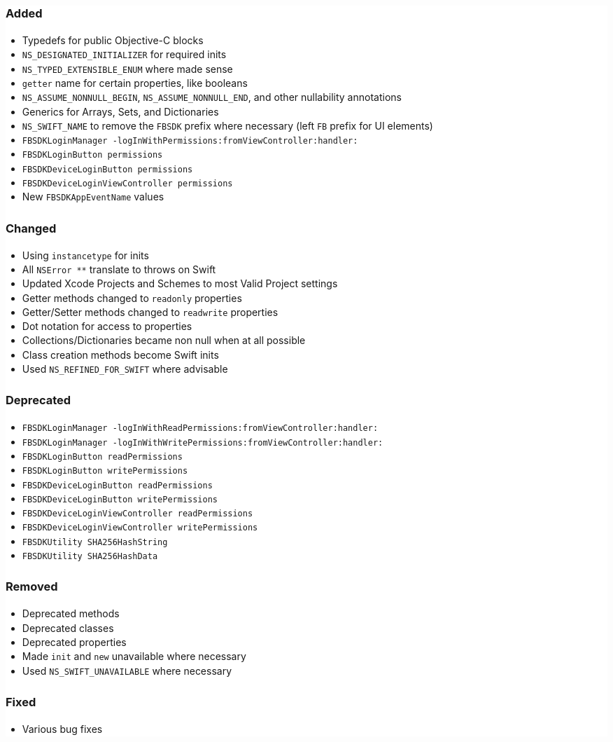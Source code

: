 ### Added

- Typedefs for public Objective-C blocks
- `NS_DESIGNATED_INITIALIZER` for required inits
- `NS_TYPED_EXTENSIBLE_ENUM` where made sense
- `getter` name for certain properties, like booleans
- `NS_ASSUME_NONNULL_BEGIN`, `NS_ASSUME_NONNULL_END`, and other nullability annotations
- Generics for Arrays, Sets, and Dictionaries
- `NS_SWIFT_NAME` to remove the `FBSDK` prefix where necessary (left `FB` prefix for UI elements)
- `FBSDKLoginManager -logInWithPermissions:fromViewController:handler:`
- `FBSDKLoginButton permissions`
- `FBSDKDeviceLoginButton permissions`
- `FBSDKDeviceLoginViewController permissions`
- New `FBSDKAppEventName` values

### Changed

- Using `instancetype` for inits
- All `NSError **` translate to throws on Swift
- Updated Xcode Projects and Schemes to most Valid Project settings
- Getter methods changed to `readonly` properties
- Getter/Setter methods changed to `readwrite` properties
- Dot notation for access to properties
- Collections/Dictionaries became non null when at all possible
- Class creation methods become Swift inits
- Used `NS_REFINED_FOR_SWIFT` where advisable

### Deprecated

- `FBSDKLoginManager -logInWithReadPermissions:fromViewController:handler:`
- `FBSDKLoginManager -logInWithWritePermissions:fromViewController:handler:`
- `FBSDKLoginButton readPermissions`
- `FBSDKLoginButton writePermissions`
- `FBSDKDeviceLoginButton readPermissions`
- `FBSDKDeviceLoginButton writePermissions`
- `FBSDKDeviceLoginViewController readPermissions`
- `FBSDKDeviceLoginViewController writePermissions`
- `FBSDKUtility SHA256HashString`
- `FBSDKUtility SHA256HashData`

### Removed

- Deprecated methods
- Deprecated classes
- Deprecated properties
- Made `init` and `new` unavailable where necessary
- Used `NS_SWIFT_UNAVAILABLE` where necessary

### Fixed

- Various bug fixes
